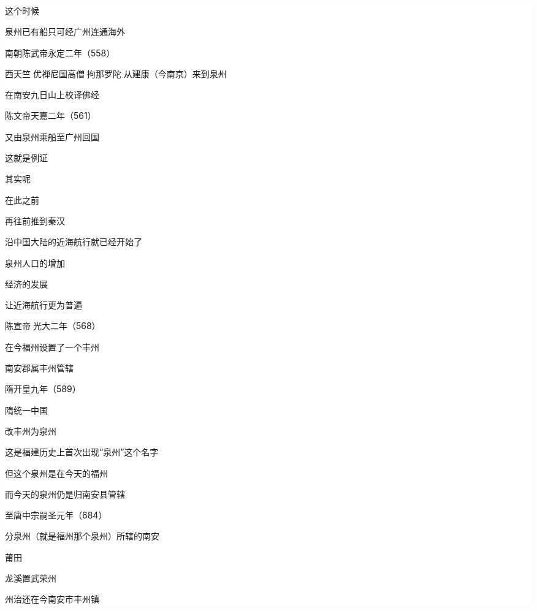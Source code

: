 这个时候



泉州已有船只可经广州连通海外



南朝陈武帝永定二年（558）

西天竺 优禅尼国高僧 拘那罗陀 从建康（今南京）来到泉州

在南安九日山上校译佛经



陈文帝天嘉二年（561）

又由泉州乘船至广州回国

这就是例证

其实呢

在此之前

再往前推到秦汉

沿中国大陆的近海航行就已经开始了

泉州人口的增加

经济的发展

让近海航行更为普遍



陈宣帝 光大二年（568）

在今福州设置了一个丰州

南安郡属丰州管辖



隋开皇九年（589）



隋统一中国

改丰州为泉州

这是福建历史上首次出现“泉州”这个名字

但这个泉州是在今天的福州

而今天的泉州仍是归南安县管辖

至唐中宗嗣圣元年（684）

分泉州（就是福州那个泉州）所辖的南安

莆田

龙溪置武荣州

州治还在今南安市丰州镇
